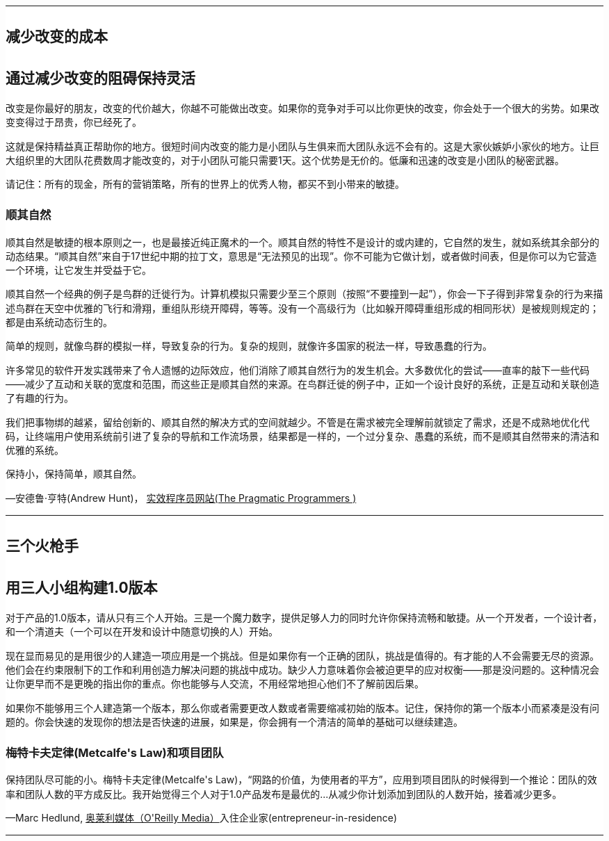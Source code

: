 * * *

## 减少改变的成本

## 通过减少改变的阻碍保持灵活

改变是你最好的朋友，改变的代价越大，你越不可能做出改变。如果你的竞争对手可以比你更快的改变，你会处于一个很大的劣势。如果改变变得过于昂贵，你已经死了。

这就是保持精益真正帮助你的地方。很短时间内改变的能力是小团队与生俱来而大团队永远不会有的。这是大家伙嫉妒小家伙的地方。让巨大组织里的大团队花费数周才能改变的，对于小团队可能只需要1天。这个优势是无价的。低廉和迅速的改变是小团队的秘密武器。

请记住：所有的现金，所有的营销策略，所有的世界上的优秀人物，都买不到小带来的敏捷。

### 顺其自然

顺其自然是敏捷的根本原则之一，也是最接近纯正魔术的一个。顺其自然的特性不是设计的或内建的，它自然的发生，就如系统其余部分的动态结果。“顺其自然”来自于17世纪中期的拉丁文，意思是“无法预见的出现”。你不可能为它做计划，或者做时间表，但是你可以为它营造一个环境，让它发生并受益于它。

顺其自然一个经典的例子是鸟群的迁徙行为。计算机模拟只需要少至三个原则（按照“不要撞到一起”），你会一下子得到非常复杂的行为来描述鸟群在天空中优雅的飞行和滑翔，重组队形绕开障碍，等等。没有一个高级行为（比如躲开障碍重组形成的相同形状）是被规则规定的；都是由系统动态衍生的。

简单的规则，就像鸟群的模拟一样，导致复杂的行为。复杂的规则，就像许多国家的税法一样，导致愚蠢的行为。

许多常见的软件开发实践带来了令人遗憾的边际效应，他们消除了顺其自然行为的发生机会。大多数优化的尝试——直率的敲下一些代码——减少了互动和关联的宽度和范围，而这些正是顺其自然的来源。在鸟群迁徙的例子中，正如一个设计良好的系统，正是互动和关联创造了有趣的行为。

我们把事物绑的越紧，留给创新的、顺其自然的解决方式的空间就越少。不管是在需求被完全理解前就锁定了需求，还是不成熟地优化代码，让终端用户使用系统前引进了复杂的导航和工作流场景，结果都是一样的，一个过分复杂、愚蠢的系统，而不是顺其自然带来的清洁和优雅的系统。

保持小，保持简单，顺其自然。

—安德鲁·亨特(Andrew Hunt)， [实效程序员网站(The Pragmatic Programmers )](http://www./)

* * *

## 三个火枪手

## 用三人小组构建1.0版本

对于产品的1.0版本，请从只有三个人开始。三是一个魔力数字，提供足够人力的同时允许你保持流畅和敏捷。从一个开发者，一个设计者，和一个清道夫（一个可以在开发和设计中随意切换的人）开始。

现在显而易见的是用很少的人建造一项应用是一个挑战。但是如果你有一个正确的团队，挑战是值得的。有才能的人不会需要无尽的资源。他们会在约束限制下的工作和利用创造力解决问题的挑战中成功。缺少人力意味着你会被迫更早的应对权衡——那是没问题的。这种情况会让你更早而不是更晚的指出你的重点。你也能够与人交流，不用经常地担心他们不了解前因后果。

如果你不能够用三个人建造第一个版本，那么你或者需要更改人数或者需要缩减初始的版本。记住，保持你的第一个版本小而紧凑是没有问题的。你会快速的发现你的想法是否快速的进展，如果是，你会拥有一个清洁的简单的基础可以继续建造。

### 梅特卡夫定律(Metcalfe's Law)和项目团队

保持团队尽可能的小。梅特卡夫定律(Metcalfe's Law)，“网路的价值，为使用者的平方”，应用到项目团队的时候得到一个推论：团队的效率和团队人数的平方成反比。我开始觉得三个人对于1.0产品发布是最优的...从减少你计划添加到团队的人数开始，接着减少更多。

—Marc Hedlund, [奥莱利媒体（O'Reilly Media）](http://www./)入住企业家(entrepreneur-in-residence)

* * *

